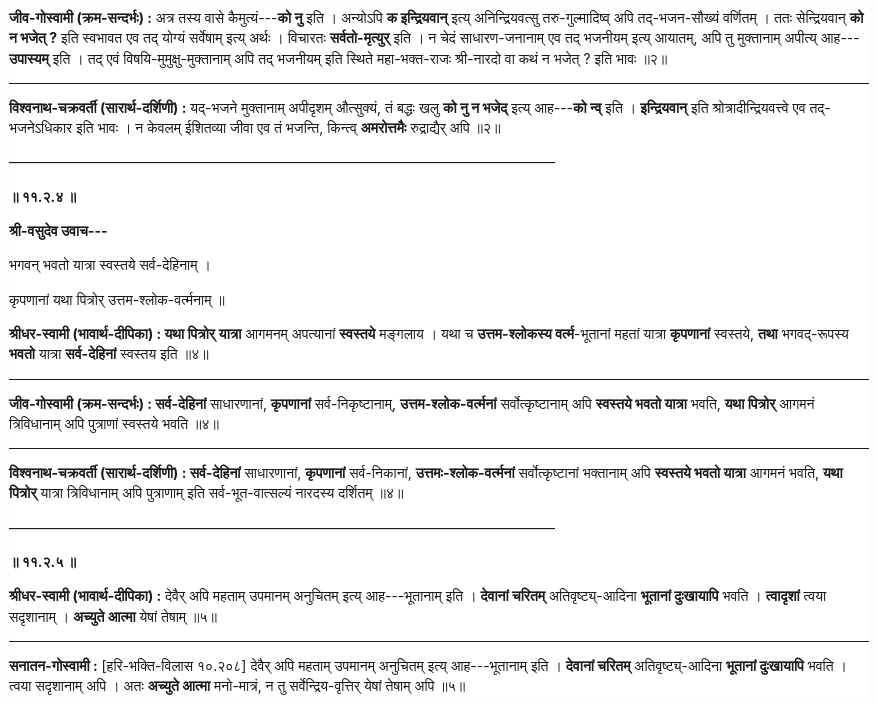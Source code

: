 
**जीव-गोस्वामी (क्रम-सन्दर्भः) :** अत्र तस्य वासे कैमुत्यं---**को नु** इति । अन्योऽपि **क इन्द्रियवान्** इत्य् अनिन्द्रियवत्सु तरु-गुल्मादिष्व् अपि तद्-भजन-सौख्यं वर्णितम् । ततः सेन्द्रियवान् **को न भजेत् ?** इति स्वभावत एव तद् योग्यं सर्वेषाम् इत्य् अर्थः । विचारतः **सर्वतो-मृत्युर्** इति । न चेदं साधारण-जनानाम् एव तद् भजनीयम् इत्य् आयातम्, अपि तु मुक्तानाम् अपीत्य् आह---**उपास्यम्** इति । तद् एवं विषयि-मुमुक्षु-मुक्तानाम् अपि तद् भजनीयम् इति स्थिते महा-भक्त-राजः श्री-नारदो वा कथं न भजेत् ? इति भावः ॥२॥


______


**विश्वनाथ-चक्रवर्ती (सारार्थ-दर्शिणी) :** यद्-भजने मुक्तानाम् अपीदृशम् औत्सुक्यं, तं बद्धः खलु **को नु न भजेद्** इत्य् आह---**को न्व्** इति । **इन्द्रियवान्** इति श्रोत्रादीन्द्रियवत्त्वे एव तद्-भजनेऽधिकार इति भावः । न केवलम् ईशितव्या जीवा एव तं भजन्ति, किन्त्व् **अमरोत्तमैः** रुद्राद्यैर् अपि ॥२॥

———————————————————————————————————————

**॥ ११.२.४ ॥**

**श्री-वसुदेव उवाच---**

भगवन् भवतो यात्रा स्वस्तये सर्व-देहिनाम् ।

कृपणानां यथा पित्रोर् उत्तम-श्लोक-वर्त्मनाम् ॥

**श्रीधर-स्वामी (भावार्थ-दीपिका) : यथा पित्रोर्** **यात्रा** आगमनम् अपत्यानां **स्वस्तये** मङ्गलाय । यथा च **उत्तम-श्लोकस्य वर्त्म**-भूतानां महतां यात्रा **कृपणानां** स्वस्तये, **तथा** भगवद्-रूपस्य **भवतो** यात्रा **सर्व-देहिनां** स्वस्तय इति ॥४॥


______


**जीव-गोस्वामी (क्रम-सन्दर्भः) : सर्व-देहिनां** साधारणानां, **कृपणानां** सर्व-निकृष्टानाम्, **उत्तम-श्लोक-वर्त्मनां** सर्वोत्कृष्टानाम् अपि **स्वस्तये भवतो यात्रा** भवति, **यथा पित्रोर्** आगमनं त्रिविधानाम् अपि पुत्राणां स्वस्तये भवति ॥४॥


______


**विश्वनाथ-चक्रवर्ती (सारार्थ-दर्शिणी) : सर्व-देहिनां** साधारणानां, **कृपणानां** सर्व-निकानां, **उत्तमः-श्लोक-वर्त्मनां** सर्वोत्कृष्टानां भक्तानाम् अपि **स्वस्तये भवतो यात्रा** आगमनं भवति, **यथा पित्रोर्** यात्रा त्रिविधानाम् अपि पुत्राणाम् इति सर्व-भूत-वात्सल्यं नारदस्य दर्शितम् ॥४॥

———————————————————————————————————————

**॥ ११.२.५ ॥**

**श्रीधर-स्वामी (भावार्थ-दीपिका) :** देवैर् अपि महताम् उपमानम् अनुचितम् इत्य् आह---भूतानाम् इति । **देवानां चरितम्** अतिवृष्ट्य्-आदिना **भूतानां दुःखायापि** भवति । **त्वादृशां** त्वया सदृशानाम् । **अच्युते आत्मा** येषां तेषाम् ॥५॥


______


**सनातन-गोस्वामी :** \[हरि-भक्ति-विलास १०.२०८\] देवैर् अपि महताम् उपमानम् अनुचितम् इत्य् आह---भूतानाम् इति । **देवानां चरितम्** अतिवृष्ट्य्-आदिना **भूतानां दुःखायापि** भवति । त्वया सदृशानाम् अपि । अतः **अच्युते आत्मा** मनो-मात्रं, न तु सर्वेन्द्रिय-वृत्तिर् येषां तेषाम् अपि ॥५॥


[^४]: इति वोपदेवः सप्तमाध्ययस्य प्रकरणे॥
[^५]: विपर्ययो मिथ्या-ज्ञानम् अतद्-रूप-प्रतिष्ठम् \[यो।सू। १.८\]